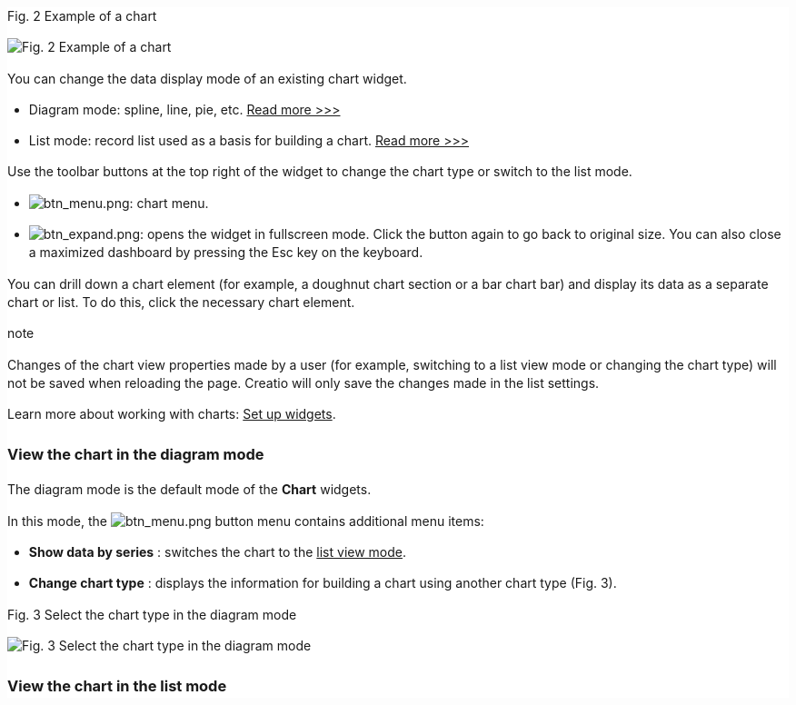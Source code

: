 Fig. 2 Example of a chart

![Fig. 2 Example of a chart](https://academy.creatio.com/docs/sites/en/files/images/NoCode_Customization/view_analytics/scr_chart_example.png)

You can change the data display mode of an existing chart widget.

- Diagram mode: spline, line, pie, etc.
  [Read more >>>](https://academy.creatio.com/documents?id=1236#title-185-2)

- List mode: record list used as a basis for building a chart.
  [Read more >>>](https://academy.creatio.com/documents?id=1236#title-185-3)

Use the toolbar buttons at the top right of the widget to change the chart type
or switch to the list mode.

- ![btn_menu.png](https://academy.creatio.com/docs/sites/en/files/images/NoCode_Customization/view_analytics/btn_menu.png):
  chart menu.

- ![btn_expand.png](https://academy.creatio.com/docs/sites/en/files/images/NoCode_Customization/view_analytics/btn_expand.png):
  opens the widget in fullscreen mode. Click the button again to go back to
  original size. You can also close a maximized dashboard by pressing the Esc
  key on the keyboard.

You can drill down a chart element (for example, a doughnut chart section or a
bar chart bar) and display its data as a separate chart or list. To do this,
click the necessary chart element.

note

Changes of the chart view properties made by a user (for example, switching to a
list view mode or changing the chart type) will not be saved when reloading the
page. Creatio will only save the changes made in the list settings.

Learn more about working with charts:
[Set up widgets](https://academy.creatio.com/documents?id=2144).

### View the chart in the diagram mode​

The diagram mode is the default mode of the **Chart** widgets.

In this mode, the
![btn_menu.png](https://academy.creatio.com/docs/sites/en/files/images/NoCode_Customization/view_analytics/btn_menu.png)
button menu contains additional menu items:

- **Show data by series** : switches the chart to the
  [list view mode](https://academy.creatio.com/documents?id=1236#title-185-3).

- **Change chart type** : displays the information for building a chart using
  another chart type (Fig. 3).

Fig. 3 Select the chart type in the diagram mode

![Fig. 3 Select the chart type in the diagram mode](https://academy.creatio.com/docs/sites/en/files/images/NoCode_Customization/view_analytics/scr_turn_on_list_mode.png)

### View the chart in the list mode​
